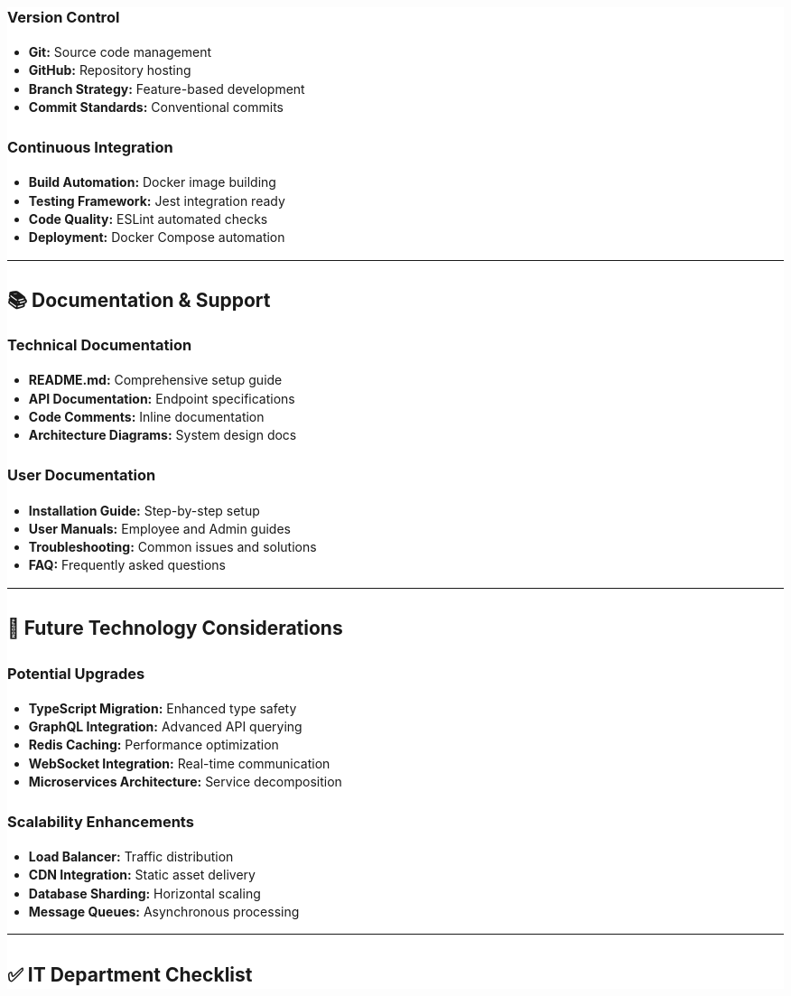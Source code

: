 ### Version Control
- **Git:** Source code management
- **GitHub:** Repository hosting
- **Branch Strategy:** Feature-based development
- **Commit Standards:** Conventional commits

### Continuous Integration
- **Build Automation:** Docker image building
- **Testing Framework:** Jest integration ready
- **Code Quality:** ESLint automated checks
- **Deployment:** Docker Compose automation

---

## 📚 Documentation & Support

### Technical Documentation
- **README.md:** Comprehensive setup guide
- **API Documentation:** Endpoint specifications
- **Code Comments:** Inline documentation
- **Architecture Diagrams:** System design docs

### User Documentation
- **Installation Guide:** Step-by-step setup
- **User Manuals:** Employee and Admin guides
- **Troubleshooting:** Common issues and solutions
- **FAQ:** Frequently asked questions

---

## 🔮 Future Technology Considerations

### Potential Upgrades
- **TypeScript Migration:** Enhanced type safety
- **GraphQL Integration:** Advanced API querying
- **Redis Caching:** Performance optimization
- **WebSocket Integration:** Real-time communication
- **Microservices Architecture:** Service decomposition

### Scalability Enhancements
- **Load Balancer:** Traffic distribution
- **CDN Integration:** Static asset delivery
- **Database Sharding:** Horizontal scaling
- **Message Queues:** Asynchronous processing

---

## ✅ IT Department Checklist
